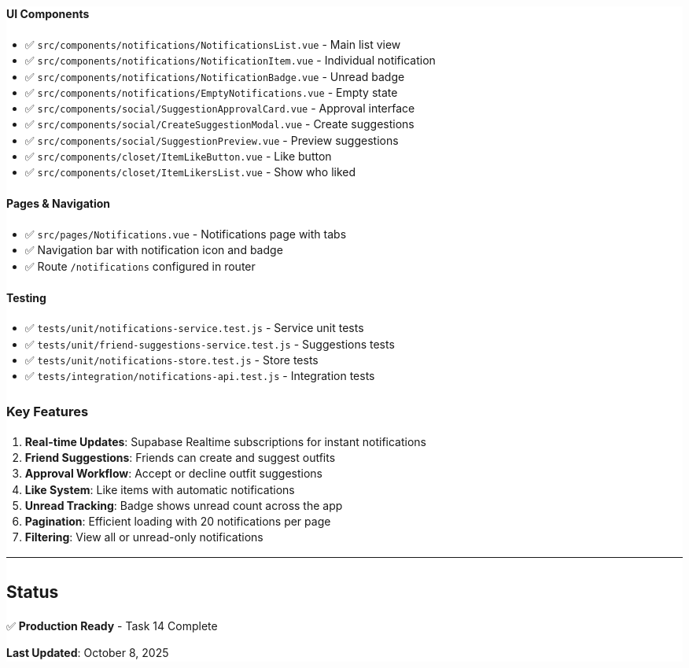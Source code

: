 #### UI Components
- ✅ `src/components/notifications/NotificationsList.vue` - Main list view
- ✅ `src/components/notifications/NotificationItem.vue` - Individual notification
- ✅ `src/components/notifications/NotificationBadge.vue` - Unread badge
- ✅ `src/components/notifications/EmptyNotifications.vue` - Empty state
- ✅ `src/components/social/SuggestionApprovalCard.vue` - Approval interface
- ✅ `src/components/social/CreateSuggestionModal.vue` - Create suggestions
- ✅ `src/components/social/SuggestionPreview.vue` - Preview suggestions
- ✅ `src/components/closet/ItemLikeButton.vue` - Like button
- ✅ `src/components/closet/ItemLikersList.vue` - Show who liked

#### Pages & Navigation
- ✅ `src/pages/Notifications.vue` - Notifications page with tabs
- ✅ Navigation bar with notification icon and badge
- ✅ Route `/notifications` configured in router

#### Testing
- ✅ `tests/unit/notifications-service.test.js` - Service unit tests
- ✅ `tests/unit/friend-suggestions-service.test.js` - Suggestions tests
- ✅ `tests/unit/notifications-store.test.js` - Store tests
- ✅ `tests/integration/notifications-api.test.js` - Integration tests

### Key Features

1. **Real-time Updates**: Supabase Realtime subscriptions for instant notifications
2. **Friend Suggestions**: Friends can create and suggest outfits
3. **Approval Workflow**: Accept or decline outfit suggestions
4. **Like System**: Like items with automatic notifications
5. **Unread Tracking**: Badge shows unread count across the app
6. **Pagination**: Efficient loading with 20 notifications per page
7. **Filtering**: View all or unread-only notifications

---

## Status

✅ **Production Ready** - Task 14 Complete

**Last Updated**: October 8, 2025
